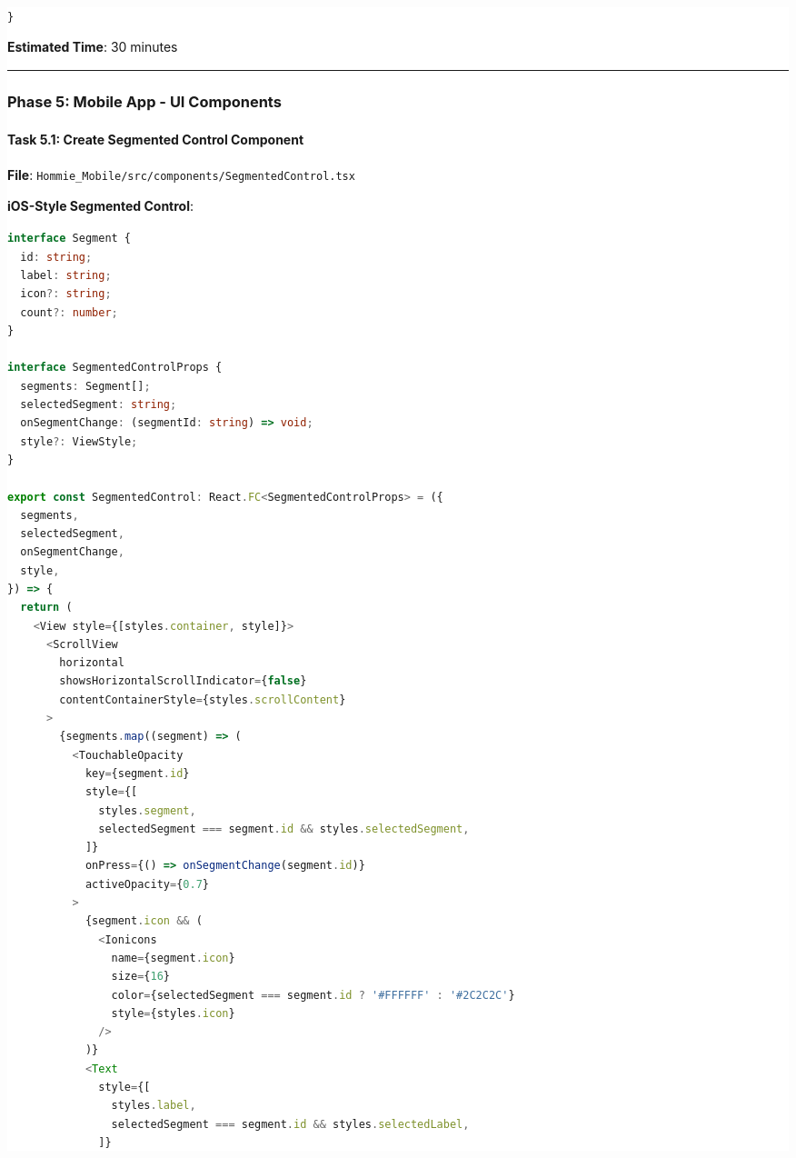 ```typescript
}
```

**Estimated Time**: 30 minutes

---

### Phase 5: Mobile App - UI Components

#### Task 5.1: Create Segmented Control Component
**File**: `Hommie_Mobile/src/components/SegmentedControl.tsx`

**iOS-Style Segmented Control**:
```typescript
interface Segment {
  id: string;
  label: string;
  icon?: string;
  count?: number;
}

interface SegmentedControlProps {
  segments: Segment[];
  selectedSegment: string;
  onSegmentChange: (segmentId: string) => void;
  style?: ViewStyle;
}

export const SegmentedControl: React.FC<SegmentedControlProps> = ({
  segments,
  selectedSegment,
  onSegmentChange,
  style,
}) => {
  return (
    <View style={[styles.container, style]}>
      <ScrollView
        horizontal
        showsHorizontalScrollIndicator={false}
        contentContainerStyle={styles.scrollContent}
      >
        {segments.map((segment) => (
          <TouchableOpacity
            key={segment.id}
            style={[
              styles.segment,
              selectedSegment === segment.id && styles.selectedSegment,
            ]}
            onPress={() => onSegmentChange(segment.id)}
            activeOpacity={0.7}
          >
            {segment.icon && (
              <Ionicons
                name={segment.icon}
                size={16}
                color={selectedSegment === segment.id ? '#FFFFFF' : '#2C2C2C'}
                style={styles.icon}
              />
            )}
            <Text
              style={[
                styles.label,
                selectedSegment === segment.id && styles.selectedLabel,
              ]}
```